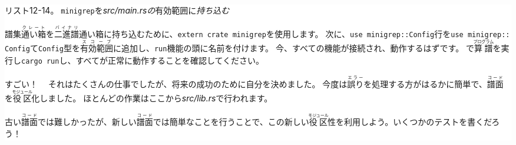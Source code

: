 <span class="caption">リスト12-14。 <code>minigrep</code>を<em>src/main.rsの</em>有効範囲に<em>持ち込む</em></span>

譜集<ruby>通い箱<rt>クレート</rt></ruby>を<ruby>二進譜<rt>バイナリ</rt></ruby>通い箱に持ち込むために、`extern crate minigrep`を使用します。
次に、`use minigrep::Config`行を`use minigrep::Config`て`Config`型を<ruby>有効範囲<rt>スコープ</rt></ruby>に追加し、`run`機能の頭に名前を付けます。
今、すべての機能が接続され、動作するはずです。
で<ruby>算譜<rt>プログラム</rt></ruby>を実行し`cargo run`し、すべてが正常に動作することを確認してください。

すごい！　
それはたくさんの仕事でしたが、将来の成功のために自分を決めました。
今度は<ruby>誤り<rt>エラー</rt></ruby>を処理する方がはるかに簡単で、<ruby>譜面<rt>コード</rt></ruby>を<ruby>役区<rt>モジュール</rt></ruby>化しました。
ほとんどの作業はここから*src/lib.rs*で行われます。

古い<ruby>譜面<rt>コード</rt></ruby>では難しかったが、新しい<ruby>譜面<rt>コード</rt></ruby>では簡単なことを行うことで、この新しい<ruby>役区<rt>モジュール</rt></ruby>性を利用しよう。いくつかのテストを書くだろう！　
